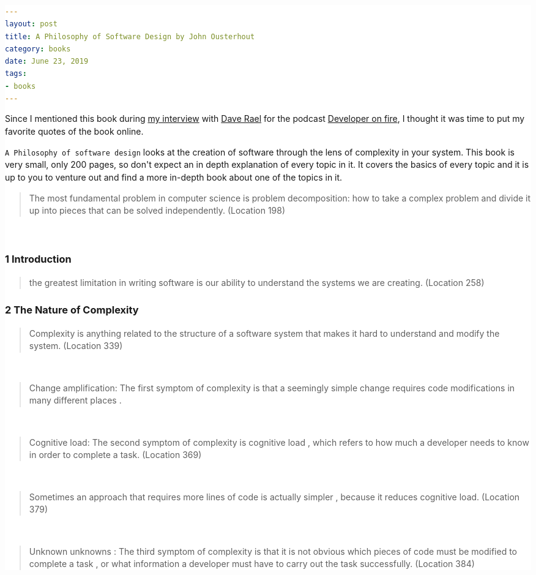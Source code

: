 ```yaml
---
layout: post
title: A Philosophy of Software Design by John Ousterhout
category: books
date: June 23, 2019
tags:
- books
---
```


Since I mentioned this book during [my interview](https://developeronfire.com/podcast/episode-421-gien-verschatse-choosing-your-way) with [Dave Rael](https://twitter.com/raelyard) for the podcast [Developer on fire](https://developeronfire.com/), I thought it was time to put my favorite quotes of the book online.

`A Philosophy of software design` looks at the creation of software through the lens of complexity in your system.
This book is very small, only 200 pages, so don't expect an in depth explanation of every topic in it. 
It covers the basics of every topic and it is up to you to venture out and find a more in-depth book about one of the topics in it.

> The most fundamental problem in computer science is problem decomposition: how to take a complex problem and divide it up into pieces that can be solved independently. (Location 198)



<br>

### 1 Introduction
> the greatest limitation in writing software is our ability to understand the systems we are creating. (Location 258)

### 2 The Nature of Complexity
> Complexity is anything related to the structure of a software system that makes it hard to understand and modify the system. (Location 339)

<br>

> Change amplification: The first symptom of complexity is that a seemingly simple change requires code modifications in many different places .

<br>

> Cognitive load: The second symptom of complexity is cognitive load , which refers to how much a developer needs to know in order to complete a task. (Location 369)

<br>

> Sometimes an approach that requires more lines of code is actually simpler , because it reduces cognitive load. (Location 379)

<br>

> Unknown unknowns : The third symptom of complexity is that it is not obvious which pieces of code must be modified to complete a task , or what information a developer must have to carry out the task successfully. (Location 384)
